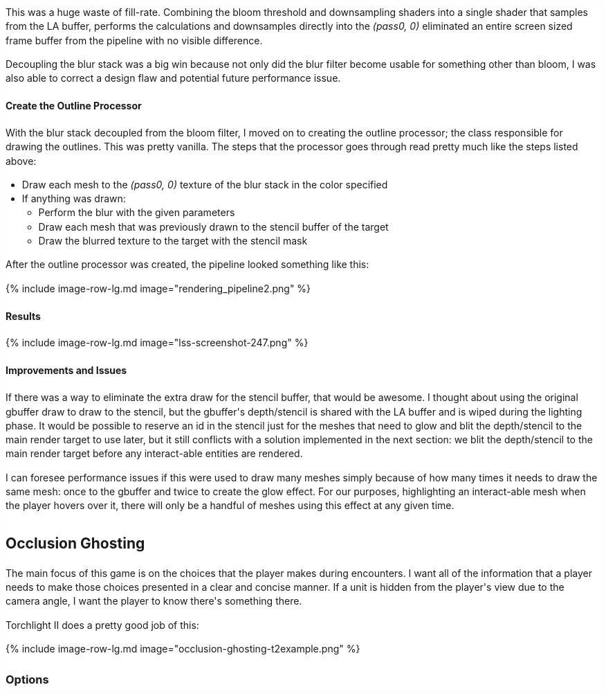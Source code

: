 This was a huge waste of fill-rate. Combining the bloom threshold and downsampling shaders into a single shader that samples from the LA buffer, performs the calculations and downsamples directly into the *(pass0, 0)* eliminated an entire screen sized frame buffer from the pipeline with no visible difference.

Decoupling the blur stack was a big win because not only did the blur filter become usable for something other than bloom, I was also able to correct a design flaw and potential future performance issue.

#### Create the Outline Processor

With the blur stack decoupled from the bloom filter, I moved on to creating the outline processor; the class responsible for drawing the outlines. This was pretty vanilla. The steps that the processor goes through read pretty much like the steps listed above:

  * Draw each mesh to the *(pass0, 0)* texture of the blur stack in the color specified
  * If anything was drawn:
    * Perform the blur with the given parameters
    * Draw each mesh that was previously drawn to the stencil buffer of the target
    * Draw the blurred texture to the target with the stencil mask

After the outline processor was created, the pipeline looked something like this:

{% include image-row-lg.md image="rendering_pipeline2.png" %}

#### Results

{% include image-row-lg.md image="lss-screenshot-247.png" %}

#### Improvements and Issues

If there was a way to eliminate the extra draw for the stencil buffer, that would be awesome. I thought about using the original gbuffer draw to draw to the stencil, but the gbuffer's depth/stencil is shared with the LA buffer and is wiped during the lighting phase. It would be possible to reserve an id in the stencil just for the meshes that need to glow and blit the depth/stencil to the main render target to use later, but it still conflicts with a solution implemented in the next section: we blit the depth/stencil to the main render target before any interact-able entities are rendered.

I can foresee performance issues if this were used to draw many meshes simply because of how many times it needs to draw the same mesh: once to the gbuffer and twice to create the glow effect. For our purposes, highlighting an interact-able mesh when the player hovers over it, there will only be a handful of meshes using this effect at any given time.

## Occlusion Ghosting

The main focus of this game is on the choices that the player makes during encounters. I want all of the information that a player needs to make those choices presented in a clear and concise manner. If a unit is hidden from the player's view due to the camera angle, I want the player to know there's something there.

Torchlight II does a pretty good job of this:

{% include image-row-lg.md image="occlusion-ghosting-t2example.png" %}

### Options
